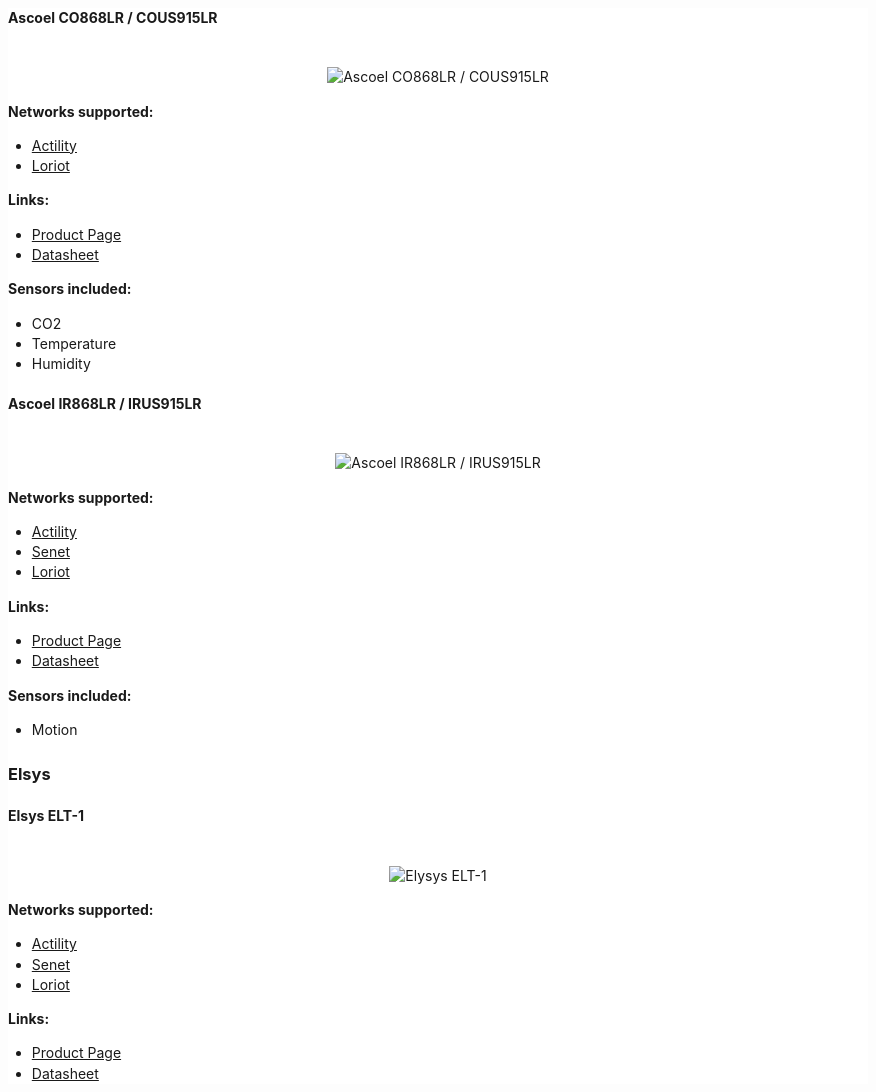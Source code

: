 #### Ascoel CO868LR / COUS915LR

<p style="text-align:center"><br/><img src="http://www.mydevices.com/cayenne/uploads/Component-Doc-Image-Ascoel-CO2.png" width="379" height="136" class="noborder" alt="Ascoel CO868LR / COUS915LR"></p>

**Networks supported:**

*   [Actility](#lora-actility)
*   [Loriot](#lora-loriot-network)

**Links:**

*   <a href="http://www.ascoel.it/index.php?lang=en" target="_blank">Product Page</a>
*   <a href="http://www.ascoel.it/images/pdf_ascoel/CO868LR_eng.pdf" target="_blank">Datasheet</a>

**Sensors included:**

*   CO2
*   Temperature
*   Humidity

#### Ascoel IR868LR / IRUS915LR

<p style="text-align:center"><br/><img src="http://d1nocd4j7qtmw4.cloudfront.net/wp-content/uploads/20160823081133/Component-images_0000_Ascoel-Motion-Sensor.png" width="346" height="134" class="noborder" alt="Ascoel IR868LR / IRUS915LR"></p>

**Networks supported:**

*   [Actility](#lora-actility)
*   [Senet](#lora-senet-network)
*   [Loriot](#lora-loriot-network)

**Links:**

*   <a href="http://www.ascoel.it/index.php?lang=en" target="_blank">Product Page</a>
*   <a href="http://www.ascoel.it/images/pdf_ascoel/IR868LR_eng.pdf" target="_blank">Datasheet</a>

**Sensors included:**

*   Motion


### Elsys

#### Elsys ELT-1

<p style="text-align:center"><br/><img src="http://www.mydevices.com/cayenne/uploads/Component-Doc-Image-Elsys-ELT1.png" width="383" height="138" class="noborder" alt="Elysys ELT-1"></p>

**Networks supported:**

*   [Actility](#lora-actility)
*   [Senet](#lora-senet-network)
*   [Loriot](#lora-loriot-network)

**Links:**

*   <a href="http://www.elsys.se/?page_id=117" target="_blank">Product Page</a>
*   <a href="http://www.elsys.se/en/wp-content/uploads/sites/3/2016/05/ELT-1-folder.pdf" target="_blank">Datasheet</a>
